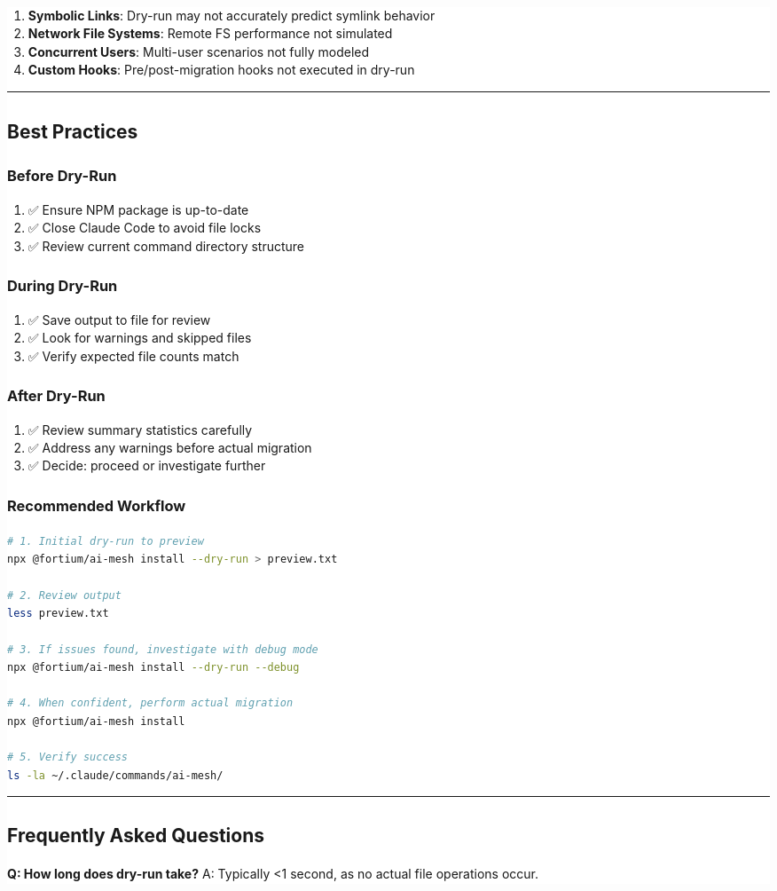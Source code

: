 1. **Symbolic Links**: Dry-run may not accurately predict symlink behavior
2. **Network File Systems**: Remote FS performance not simulated
3. **Concurrent Users**: Multi-user scenarios not fully modeled
4. **Custom Hooks**: Pre/post-migration hooks not executed in dry-run

---

## Best Practices

### Before Dry-Run

1. ✅ Ensure NPM package is up-to-date
2. ✅ Close Claude Code to avoid file locks
3. ✅ Review current command directory structure

### During Dry-Run

1. ✅ Save output to file for review
2. ✅ Look for warnings and skipped files
3. ✅ Verify expected file counts match

### After Dry-Run

1. ✅ Review summary statistics carefully
2. ✅ Address any warnings before actual migration
3. ✅ Decide: proceed or investigate further

### Recommended Workflow

```bash
# 1. Initial dry-run to preview
npx @fortium/ai-mesh install --dry-run > preview.txt

# 2. Review output
less preview.txt

# 3. If issues found, investigate with debug mode
npx @fortium/ai-mesh install --dry-run --debug

# 4. When confident, perform actual migration
npx @fortium/ai-mesh install

# 5. Verify success
ls -la ~/.claude/commands/ai-mesh/
```

---

## Frequently Asked Questions

**Q: How long does dry-run take?**
A: Typically <1 second, as no actual file operations occur.
